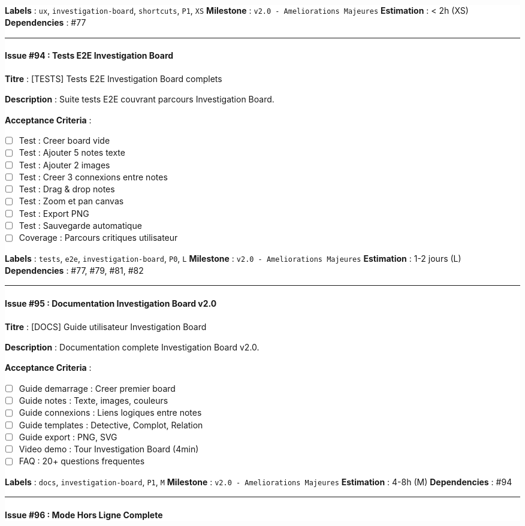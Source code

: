 **Labels** : `ux`, `investigation-board`, `shortcuts`, `P1`, `XS`
**Milestone** : `v2.0 - Ameliorations Majeures`
**Estimation** : < 2h (XS)
**Dependencies** : #77

---

#### Issue #94 : Tests E2E Investigation Board

**Titre** : [TESTS] Tests E2E Investigation Board complets

**Description** :
Suite tests E2E couvrant parcours Investigation Board.

**Acceptance Criteria** :
- [ ] Test : Creer board vide
- [ ] Test : Ajouter 5 notes texte
- [ ] Test : Ajouter 2 images
- [ ] Test : Creer 3 connexions entre notes
- [ ] Test : Drag & drop notes
- [ ] Test : Zoom et pan canvas
- [ ] Test : Export PNG
- [ ] Test : Sauvegarde automatique
- [ ] Coverage : Parcours critiques utilisateur

**Labels** : `tests`, `e2e`, `investigation-board`, `P0`, `L`
**Milestone** : `v2.0 - Ameliorations Majeures`
**Estimation** : 1-2 jours (L)
**Dependencies** : #77, #79, #81, #82

---

#### Issue #95 : Documentation Investigation Board v2.0

**Titre** : [DOCS] Guide utilisateur Investigation Board

**Description** :
Documentation complete Investigation Board v2.0.

**Acceptance Criteria** :
- [ ] Guide demarrage : Creer premier board
- [ ] Guide notes : Texte, images, couleurs
- [ ] Guide connexions : Liens logiques entre notes
- [ ] Guide templates : Detective, Complot, Relation
- [ ] Guide export : PNG, SVG
- [ ] Video demo : Tour Investigation Board (4min)
- [ ] FAQ : 20+ questions frequentes

**Labels** : `docs`, `investigation-board`, `P1`, `M`
**Milestone** : `v2.0 - Ameliorations Majeures`
**Estimation** : 4-8h (M)
**Dependencies** : #94

---

#### Issue #96 : Mode Hors Ligne Complete
